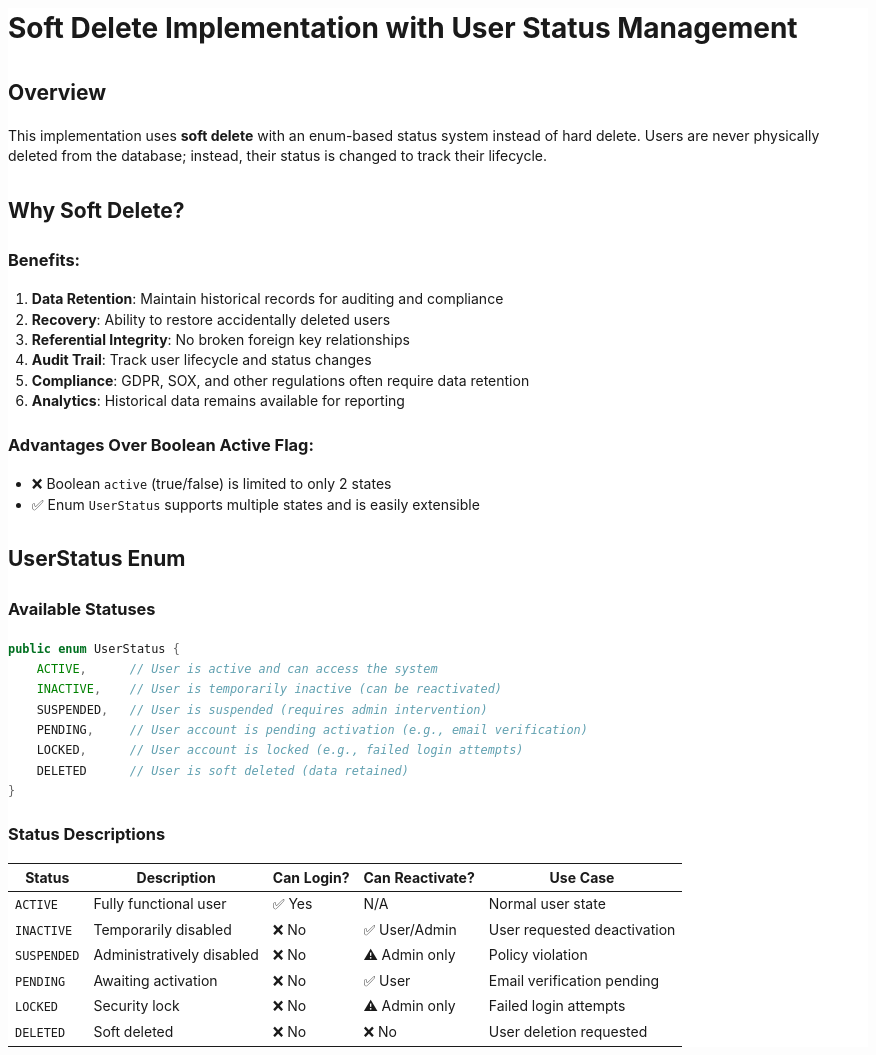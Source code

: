 # Soft Delete Implementation with User Status Management

## Overview
This implementation uses **soft delete** with an enum-based status system instead of hard delete. Users are never physically deleted from the database; instead, their status is changed to track their lifecycle.

## Why Soft Delete?

### Benefits:
1. **Data Retention**: Maintain historical records for auditing and compliance
2. **Recovery**: Ability to restore accidentally deleted users
3. **Referential Integrity**: No broken foreign key relationships
4. **Audit Trail**: Track user lifecycle and status changes
5. **Compliance**: GDPR, SOX, and other regulations often require data retention
6. **Analytics**: Historical data remains available for reporting

### Advantages Over Boolean Active Flag:
- ❌ Boolean `active` (true/false) is limited to only 2 states
- ✅ Enum `UserStatus` supports multiple states and is easily extensible

## UserStatus Enum

### Available Statuses

```java
public enum UserStatus {
    ACTIVE,      // User is active and can access the system
    INACTIVE,    // User is temporarily inactive (can be reactivated)
    SUSPENDED,   // User is suspended (requires admin intervention)
    PENDING,     // User account is pending activation (e.g., email verification)
    LOCKED,      // User account is locked (e.g., failed login attempts)
    DELETED      // User is soft deleted (data retained)
}
```

### Status Descriptions

| Status | Description | Can Login? | Can Reactivate? | Use Case |
|--------|-------------|------------|-----------------|----------|
| `ACTIVE` | Fully functional user | ✅ Yes | N/A | Normal user state |
| `INACTIVE` | Temporarily disabled | ❌ No | ✅ User/Admin | User requested deactivation |
| `SUSPENDED` | Administratively disabled | ❌ No | ⚠️ Admin only | Policy violation |
| `PENDING` | Awaiting activation | ❌ No | ✅ User | Email verification pending |
| `LOCKED` | Security lock | ❌ No | ⚠️ Admin only | Failed login attempts |
| `DELETED` | Soft deleted | ❌ No | ❌ No | User deletion requested |
